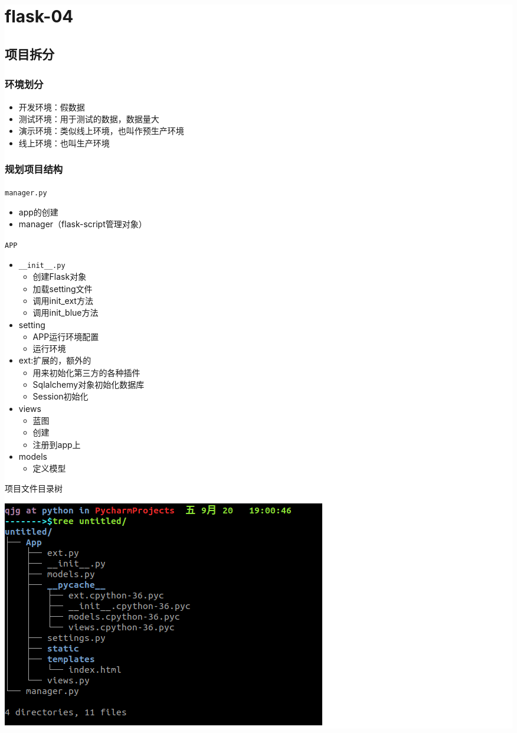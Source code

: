 # flask-04

## 项目拆分

### 环境划分

- 开发环境：假数据
- 测试环境：用于测试的数据，数据量大
- 演示环境：类似线上环境，也叫作预生产环境
- 线上环境：也叫生产环境

### 规划项目结构

`manager.py`

- app的创建
- manager（flask-script管理对象）

`APP`

- `__init__.py`
  - 创建Flask对象
  - 加载setting文件
  - 调用init_ext方法
  - 调用init_blue方法
- setting
  - APP运行环境配置
  - 运行环境
- ext:扩展的，额外的
  - 用来初始化第三方的各种插件
  - Sqlalchemy对象初始化数据库
  - Session初始化
- views
  - 蓝图
  - 创建
  - 注册到app上
- models
  - 定义模型

项目文件目录树

![1568977267359](images/1568977267359.png)
